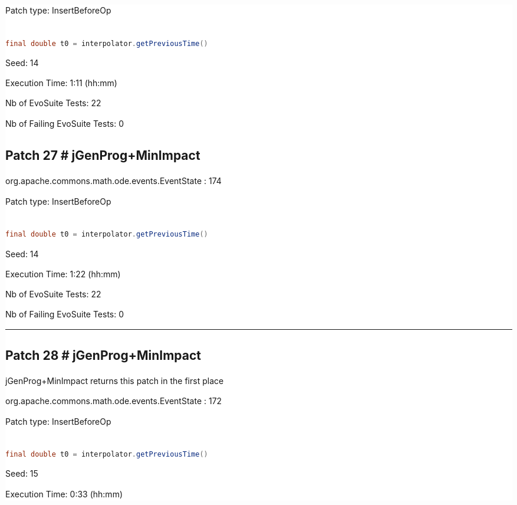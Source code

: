 Patch type: InsertBeforeOp

```Java

final double t0 = interpolator.getPreviousTime()

```


Seed: 14

Execution Time: 1:11 (hh:mm) 

Nb of EvoSuite Tests: 22

Nb of Failing EvoSuite Tests: 0



## Patch 27 #  jGenProg+MinImpact 

org.apache.commons.math.ode.events.EventState : 174

Patch type: InsertBeforeOp

```Java

final double t0 = interpolator.getPreviousTime()

```


Seed: 14

Execution Time: 1:22 (hh:mm) 

Nb of EvoSuite Tests: 22

Nb of Failing EvoSuite Tests: 0


--- 


## Patch 28 #  jGenProg+MinImpact 

jGenProg+MinImpact returns this patch in the first place

org.apache.commons.math.ode.events.EventState : 172

Patch type: InsertBeforeOp

```Java

final double t0 = interpolator.getPreviousTime()

```


Seed: 15

Execution Time: 0:33 (hh:mm) 
